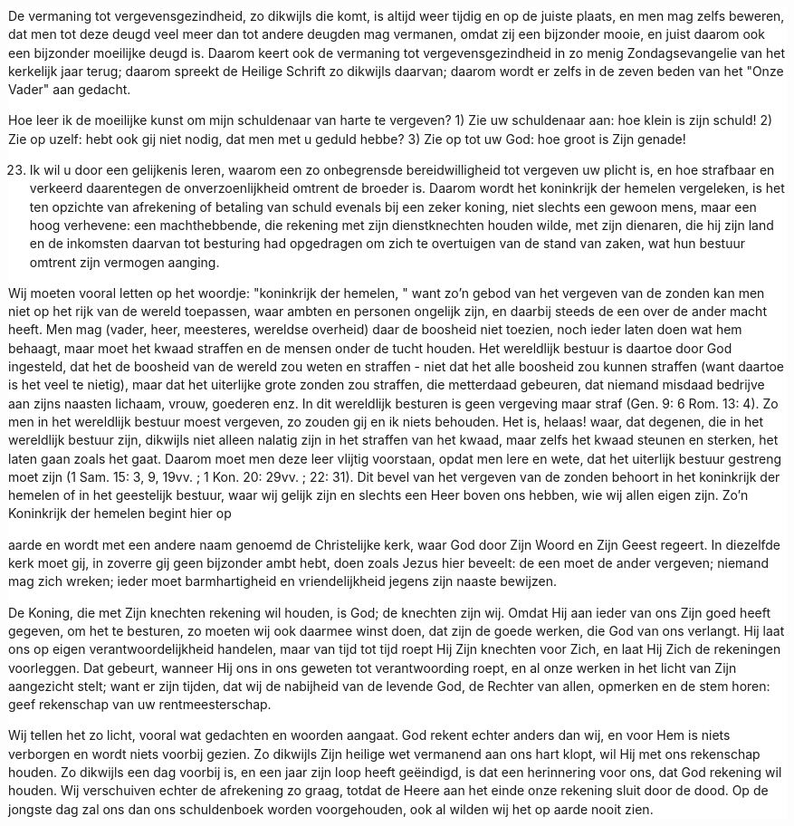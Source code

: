 De vermaning tot vergevensgezindheid, zo dikwijls die komt, is altijd weer tijdig en op de juiste plaats, en men mag zelfs beweren, dat men tot deze deugd veel meer dan tot andere deugden mag vermanen, omdat zij een bijzonder mooie, en juist daarom ook een bijzonder moeilijke deugd is. Daarom keert ook de vermaning tot vergevensgezindheid in zo menig Zondagsevangelie van het kerkelijk jaar terug; daarom spreekt de Heilige Schrift zo dikwijls daarvan; daarom wordt er zelfs in de zeven beden van het "Onze Vader" aan gedacht.

Hoe  leer  ik  de  moeilijke  kunst  om  mijn  schuldenaar  van  harte  te  vergeven? 1)  Zie  uw schuldenaar aan: hoe klein is zijn schuld! 2) Zie op uzelf: hebt ook gij niet nodig, dat men met u geduld hebbe? 3) Zie op tot uw God: hoe groot is Zijn genade!

23.  Ik  wil u  door  een  gelijkenis  leren,  waarom een  zo  onbegrensde  bereidwilligheid  tot vergeven uw plicht is, en hoe strafbaar en verkeerd daarentegen de onverzoenlijkheid omtrent de broeder is. Daarom wordt het koninkrijk der hemelen vergeleken, is het ten opzichte van afrekening of betaling van schuld evenals bij een zeker koning, niet slechts een gewoon mens, maar een hoog verhevene: een machthebbende, die rekening met zijn dienstknechten houden wilde,  met  zijn  dienaren,  die  hij  zijn  land  en  de  inkomsten  daarvan  tot  besturing  had opgedragen om zich te overtuigen van de stand van zaken, wat hun bestuur omtrent zijn vermogen aanging.

Wij moeten vooral letten op het woordje: "koninkrijk der hemelen, " want zo’n gebod van het vergeven van de zonden kan men niet op het rijk van de wereld toepassen, waar ambten en personen ongelijk zijn, en daarbij steeds de een over de ander macht heeft. Men mag (vader, heer, meesteres, wereldse overheid) daar de boosheid niet toezien, noch ieder laten doen wat hem behaagt,  maar  moet  het  kwaad  straffen  en  de  mensen  onder  de  tucht  houden.  Het wereldlijk bestuur is daartoe door God ingesteld, dat het de boosheid van de wereld zou weten en straffen - niet dat het alle boosheid zou kunnen straffen (want daartoe is het veel te nietig), maar  dat  het  uiterlijke grote zonden zou  straffen,  die metterdaad  gebeuren,  dat  niemand misdaad bedrijve aan zijns naasten lichaam, vrouw, goederen enz. In dit wereldlijk besturen is geen vergeving maar straf (Gen. 9: 6 Rom. 13: 4). Zo men in het wereldlijk bestuur moest vergeven, zo zouden gij en ik niets behouden. Het is, helaas! waar, dat degenen, die in het wereldlijk bestuur zijn, dikwijls niet alleen nalatig zijn in het straffen van het kwaad, maar zelfs het kwaad steunen en sterken, het laten gaan zoals het gaat. Daarom moet men deze leer vlijtig voorstaan, opdat men lere en wete, dat het uiterlijk bestuur gestreng moet zijn (1 Sam. 15: 3, 9, 19vv. ; 1 Kon. 20: 29vv. ; 22: 31). Dit bevel van het vergeven van de zonden behoort in het koninkrijk der hemelen of in het geestelijk bestuur, waar wij gelijk zijn en slechts een Heer boven ons hebben, wie wij allen eigen zijn. Zo’n Koninkrijk der hemelen begint hier op

aarde en wordt met een andere naam genoemd de Christelijke kerk, waar God door Zijn Woord en Zijn Geest regeert. In diezelfde kerk moet gij, in zoverre gij geen bijzonder ambt hebt,  doen  zoals  Jezus hier  beveelt:  de een moet  de ander  vergeven; niemand mag zich wreken; ieder moet barmhartigheid en vriendelijkheid jegens zijn naaste bewijzen.

De Koning, die met Zijn knechten rekening wil houden, is God; de knechten zijn wij. Omdat Hij aan ieder  van ons Zijn goed heeft  gegeven,  om het  te besturen,  zo  moeten wij ook daarmee winst doen, dat zijn de goede werken, die God van ons verlangt. Hij laat ons op eigen verantwoordelijkheid handelen, maar van tijd tot tijd roept Hij Zijn knechten voor Zich, en laat Hij Zich de rekeningen voorleggen. Dat gebeurt, wanneer Hij ons in ons geweten tot verantwoording roept, en al onze werken in het licht van Zijn aangezicht stelt; want er zijn tijden, dat wij de nabijheid van de levende God, de Rechter van allen, opmerken en de stem horen: geef rekenschap van uw rentmeesterschap.

Wij tellen het zo licht, vooral wat gedachten en woorden aangaat. God rekent echter anders dan wij, en voor Hem is niets verborgen en wordt  niets voorbij gezien. Zo  dikwijls Zijn heilige wet vermanend aan ons hart klopt, wil Hij met ons rekenschap houden. Zo dikwijls een dag voorbij is, en een jaar zijn loop heeft geëindigd, is dat een herinnering voor ons, dat God rekening wil houden. Wij verschuiven echter de afrekening zo graag, totdat de Heere aan het einde onze rekening sluit door de dood. Op de jongste dag zal ons dan ons schuldenboek worden voorgehouden, ook al wilden wij het op aarde nooit zien.
